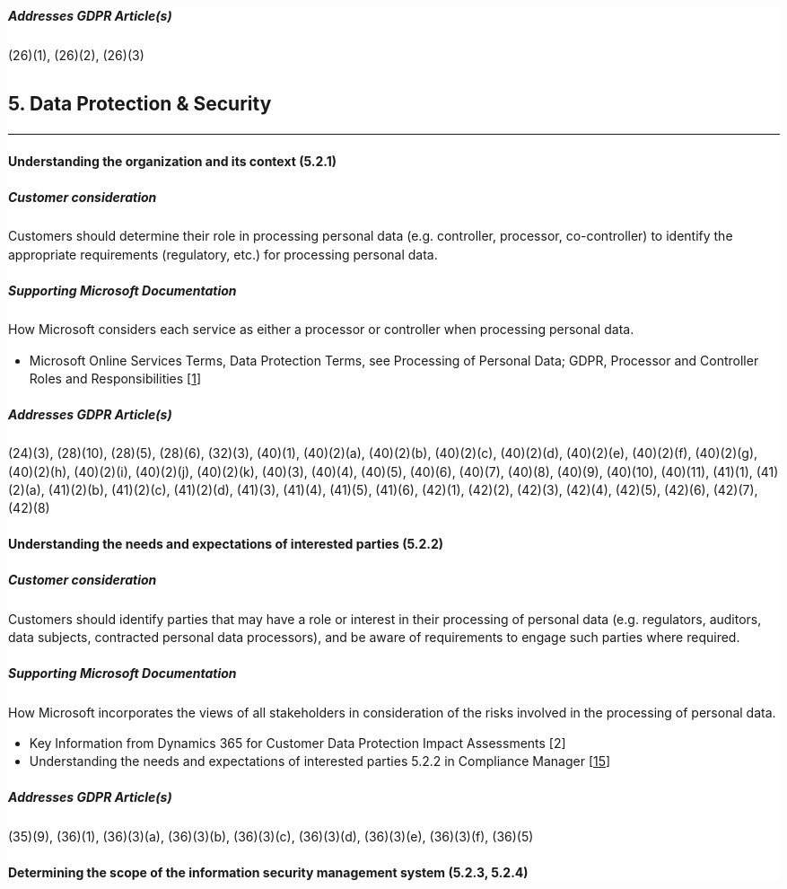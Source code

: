 ##### Addresses GDPR Article(s)

(26)(1), (26)(2), (26)(3)

## 5. Data Protection & Security
--------------------------

#### Understanding the organization and its context (5.2.1)

##### Customer consideration

Customers should determine their role in processing personal data (e.g. controller, processor, co-controller) to identify the appropriate requirements (regulatory, etc.) for processing personal data.

##### Supporting Microsoft Documentation

How Microsoft considers each service as either a processor or controller when processing personal data.

-   Microsoft Online Services Terms, Data Protection Terms, see Processing of Personal Data; GDPR, Processor and Controller Roles and Responsibilities [[1](gdpr-arc-Dynamics365.md#1)]

##### Addresses GDPR Article(s)

(24)(3), (28)(10), (28)(5), (28)(6), (32)(3), (40)(1), (40)(2)(a), (40)(2)(b), (40)(2)(c), (40)(2)(d), (40)(2)(e), (40)(2)(f), (40)(2)(g), (40)(2)(h), (40)(2)(i), (40)(2)(j), (40)(2)(k), (40)(3), (40)(4), (40)(5), (40)(6), (40)(7), (40)(8), (40)(9), (40)(10), (40)(11), (41)(1), (41)(2)(a), (41)(2)(b), (41)(2)(c), (41)(2)(d), (41)(3), (41)(4), (41)(5), (41)(6), (42)(1), (42)(2), (42)(3), (42)(4), (42)(5), (42)(6), (42)(7), (42)(8)

#### Understanding the needs and expectations of interested parties (5.2.2)

##### Customer consideration

Customers should identify parties that may have a role or interest in their processing of personal data (e.g. regulators, auditors, data subjects, contracted personal data processors), and be aware of requirements to engage such parties where required.

##### Supporting Microsoft Documentation

How Microsoft incorporates the views of all stakeholders in consideration of the risks involved in the processing of personal data.

- Key Information from Dynamics 365 for Customer Data Protection Impact Assessments [2]
- Understanding the needs and expectations of interested parties 5.2.2 in Compliance Manager [[15](gdpr-arc-Dynamics365.md#15)]

##### Addresses GDPR Article(s)

(35)(9), (36)(1), (36)(3)(a), (36)(3)(b), (36)(3)(c), (36)(3)(d), (36)(3)(e), (36)(3)(f), (36)(5)

#### Determining the scope of the information security management system (5.2.3, 5.2.4)
